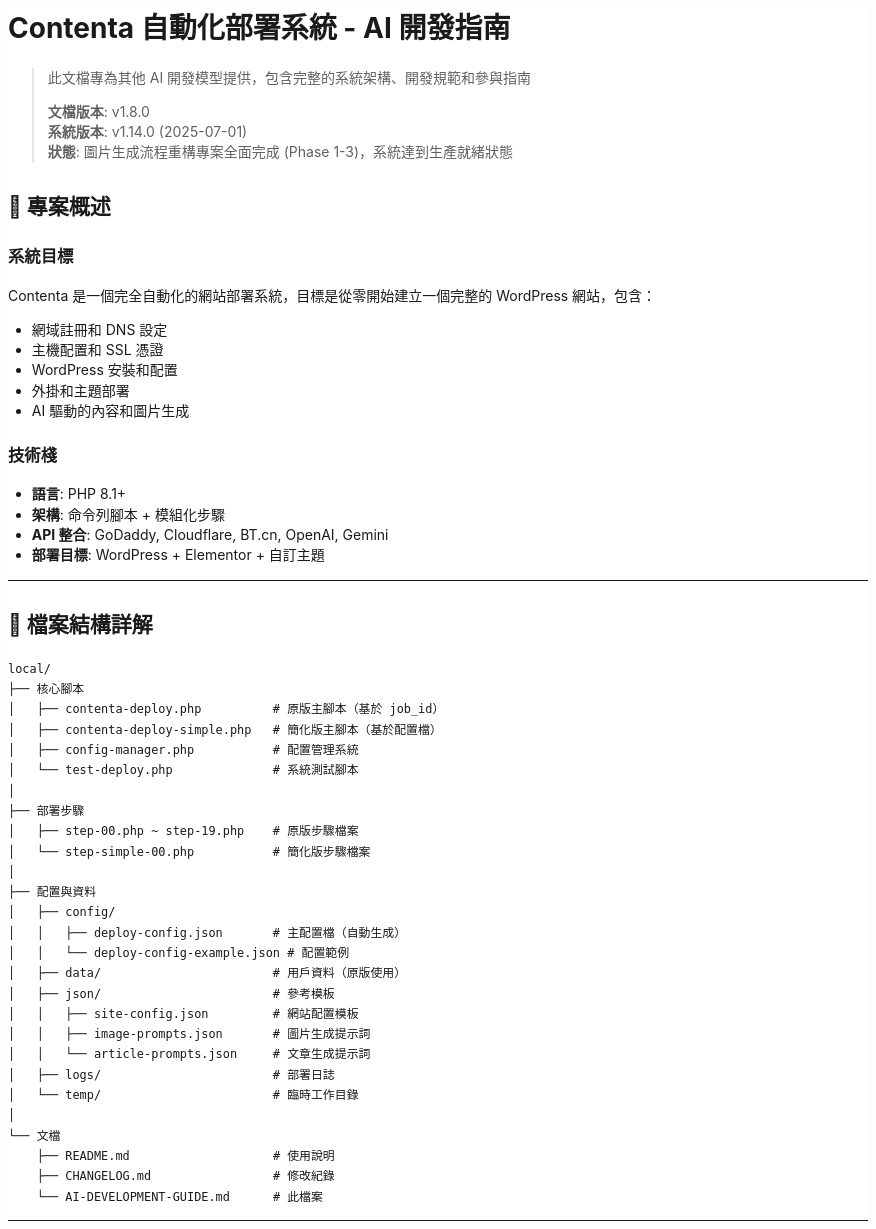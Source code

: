 # Contenta 自動化部署系統 - AI 開發指南

> 此文檔專為其他 AI 開發模型提供，包含完整的系統架構、開發規範和參與指南
> 
> **文檔版本**: v1.8.0  
> **系統版本**: v1.14.0 (2025-07-01)  
> **狀態**: 圖片生成流程重構專案全面完成 (Phase 1-3)，系統達到生產就緒狀態

## 🎯 專案概述

### 系統目標
Contenta 是一個完全自動化的網站部署系統，目標是從零開始建立一個完整的 WordPress 網站，包含：
- 網域註冊和 DNS 設定
- 主機配置和 SSL 憑證
- WordPress 安裝和配置
- 外掛和主題部署
- AI 驅動的內容和圖片生成

### 技術棧
- **語言**: PHP 8.1+
- **架構**: 命令列腳本 + 模組化步驟
- **API 整合**: GoDaddy, Cloudflare, BT.cn, OpenAI, Gemini
- **部署目標**: WordPress + Elementor + 自訂主題

---

## 📁 檔案結構詳解

```
local/
├── 核心腳本
│   ├── contenta-deploy.php          # 原版主腳本（基於 job_id）
│   ├── contenta-deploy-simple.php   # 簡化版主腳本（基於配置檔）
│   ├── config-manager.php           # 配置管理系統
│   └── test-deploy.php              # 系統測試腳本
│
├── 部署步驟
│   ├── step-00.php ~ step-19.php    # 原版步驟檔案
│   └── step-simple-00.php           # 簡化版步驟檔案
│
├── 配置與資料
│   ├── config/
│   │   ├── deploy-config.json       # 主配置檔（自動生成）
│   │   └── deploy-config-example.json # 配置範例
│   ├── data/                        # 用戶資料（原版使用）
│   ├── json/                        # 參考模板
│   │   ├── site-config.json         # 網站配置模板
│   │   ├── image-prompts.json       # 圖片生成提示詞
│   │   └── article-prompts.json     # 文章生成提示詞
│   ├── logs/                        # 部署日誌
│   └── temp/                        # 臨時工作目錄
│
└── 文檔
    ├── README.md                    # 使用說明
    ├── CHANGELOG.md                 # 修改紀錄
    └── AI-DEVELOPMENT-GUIDE.md      # 此檔案
```

---